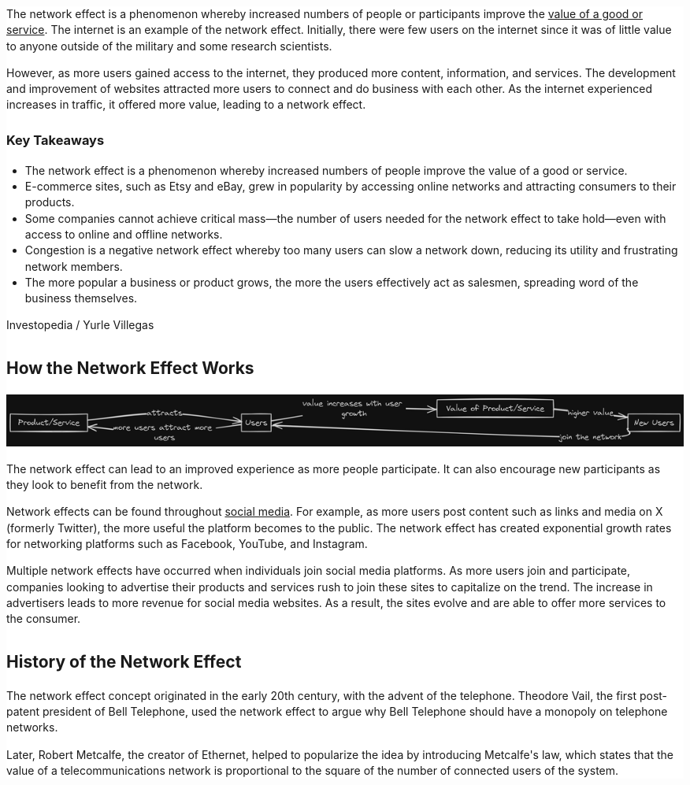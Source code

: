 
The network effect is a phenomenon whereby increased numbers of people or participants improve the [value of a good or service](https://www.investopedia.com/terms/v/value-network.asp). The internet is an example of the network effect. Initially, there were few users on the internet since it was of little value to anyone outside of the military and some research scientists.

However, as more users gained access to the internet, they produced more content, information, and services. The development and improvement of websites attracted more users to connect and do business with each other. As the internet experienced increases in traffic, it offered more value, leading to a network effect.

### Key Takeaways

*   The network effect is a phenomenon whereby increased numbers of people improve the value of a good or service.
*   E-commerce sites, such as Etsy and eBay, grew in popularity by accessing online networks and attracting consumers to their products.
*   Some companies cannot achieve critical mass—the number of users needed for the network effect to take hold—even with access to online and offline networks.
*   Congestion is a negative network effect whereby too many users can slow a network down, reducing its utility and frustrating network members.
*   The more popular a business or product grows, the more the users effectively act as salesmen, spreading word of the business themselves.

Investopedia / Yurle Villegas

How the Network Effect Works
----------------------------
![network effect](/img/network-effect.png)

The network effect can lead to an improved experience as more people participate. It can also encourage new participants as they look to benefit from the network.

Network effects can be found throughout [social media](https://www.investopedia.com/terms/s/social-media.asp). For example, as more users post content such as links and media on X (formerly Twitter), the more useful the platform becomes to the public. The network effect has created exponential growth rates for networking platforms such as Facebook, YouTube, and Instagram.

Multiple network effects have occurred when individuals join social media platforms. As more users join and participate, companies looking to advertise their products and services rush to join these sites to capitalize on the trend. The increase in advertisers leads to more revenue for social media websites. As a result, the sites evolve and are able to offer more services to the consumer.

History of the Network Effect
-----------------------------

The network effect concept originated in the early 20th century, with the advent of the telephone. Theodore Vail, the first post-patent president of Bell Telephone, used the network effect to argue why Bell Telephone should have a monopoly on telephone networks.

Later, Robert Metcalfe, the creator of Ethernet, helped to popularize the idea by introducing Metcalfe's law, which states that the value of a telecommunications network is proportional to the square of the number of connected users of the system.
